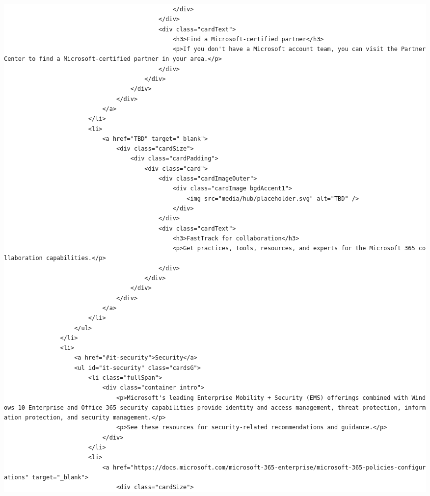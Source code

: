                                                     </div>
                                                </div>
                                                <div class="cardText">
                                                    <h3>Find a Microsoft-certified partner</h3>
                                                    <p>If you don't have a Microsoft account team, you can visit the Partner Center to find a Microsoft-certified partner in your area.</p>
                                                </div>
                                            </div>
                                        </div>
                                    </div>
                                </a>
                            </li>
                            <li>
                                <a href="TBD" target="_blank">
                                    <div class="cardSize">
                                        <div class="cardPadding">
                                            <div class="card">
                                                <div class="cardImageOuter">
                                                    <div class="cardImage bgdAccent1">
                                                        <img src="media/hub/placeholder.svg" alt="TBD" />
                                                    </div>
                                                </div>
                                                <div class="cardText">
                                                    <h3>FastTrack for collaboration</h3>
                                                    <p>Get practices, tools, resources, and experts for the Microsoft 365 collaboration capabilities.</p>
                                                </div>
                                            </div>
                                        </div>
                                    </div>
                                </a>
                            </li>
                        </ul>
                    </li>
                    <li>
                        <a href="#it-security">Security</a>
                        <ul id="it-security" class="cardsG">
                            <li class="fullSpan">
                                <div class="container intro">
                                    <p>Microsoft's leading Enterprise Mobility + Security (EMS) offerings combined with Windows 10 Enterprise and Office 365 security capabilities provide identity and access management, threat protection, information protection, and security management.</p>
                                    <p>See these resources for security-related recommendations and guidance.</p>
                                </div>
                            </li>
                            <li>
                                <a href="https://docs.microsoft.com/microsoft-365-enterprise/microsoft-365-policies-configurations" target="_blank">
                                    <div class="cardSize">